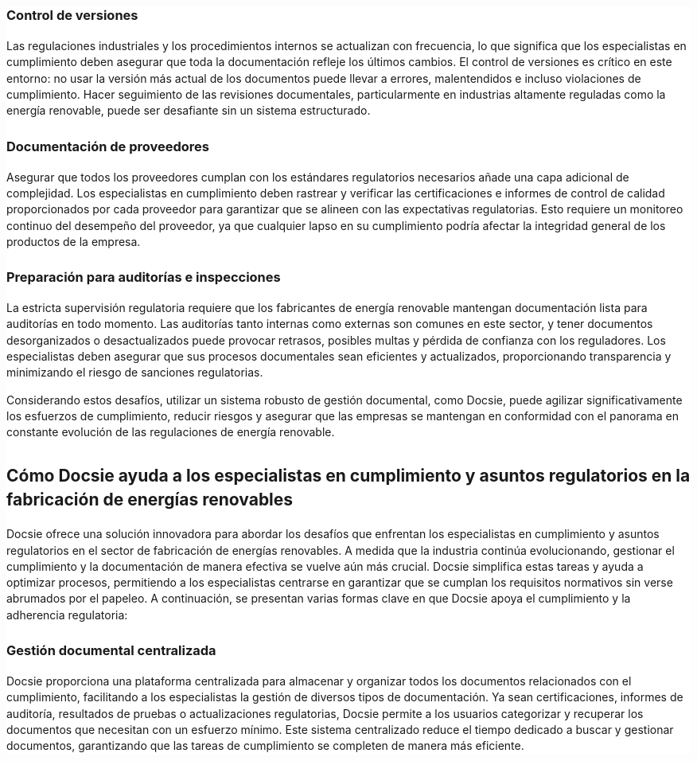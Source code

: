 ### Control de versiones

Las regulaciones industriales y los procedimientos internos se actualizan con frecuencia, lo que significa que los especialistas en cumplimiento deben asegurar que toda la documentación refleje los últimos cambios. El control de versiones es crítico en este entorno: no usar la versión más actual de los documentos puede llevar a errores, malentendidos e incluso violaciones de cumplimiento. Hacer seguimiento de las revisiones documentales, particularmente en industrias altamente reguladas como la energía renovable, puede ser desafiante sin un sistema estructurado.

### Documentación de proveedores

Asegurar que todos los proveedores cumplan con los estándares regulatorios necesarios añade una capa adicional de complejidad. Los especialistas en cumplimiento deben rastrear y verificar las certificaciones e informes de control de calidad proporcionados por cada proveedor para garantizar que se alineen con las expectativas regulatorias. Esto requiere un monitoreo continuo del desempeño del proveedor, ya que cualquier lapso en su cumplimiento podría afectar la integridad general de los productos de la empresa.

### Preparación para auditorías e inspecciones

La estricta supervisión regulatoria requiere que los fabricantes de energía renovable mantengan documentación lista para auditorías en todo momento. Las auditorías tanto internas como externas son comunes en este sector, y tener documentos desorganizados o desactualizados puede provocar retrasos, posibles multas y pérdida de confianza con los reguladores. Los especialistas deben asegurar que sus procesos documentales sean eficientes y actualizados, proporcionando transparencia y minimizando el riesgo de sanciones regulatorias.

Considerando estos desafíos, utilizar un sistema robusto de gestión documental, como Docsie, puede agilizar significativamente los esfuerzos de cumplimiento, reducir riesgos y asegurar que las empresas se mantengan en conformidad con el panorama en constante evolución de las regulaciones de energía renovable.

## Cómo Docsie ayuda a los especialistas en cumplimiento y asuntos regulatorios en la fabricación de energías renovables

Docsie ofrece una solución innovadora para abordar los desafíos que enfrentan los especialistas en cumplimiento y asuntos regulatorios en el sector de fabricación de energías renovables. A medida que la industria continúa evolucionando, gestionar el cumplimiento y la documentación de manera efectiva se vuelve aún más crucial. Docsie simplifica estas tareas y ayuda a optimizar procesos, permitiendo a los especialistas centrarse en garantizar que se cumplan los requisitos normativos sin verse abrumados por el papeleo. A continuación, se presentan varias formas clave en que Docsie apoya el cumplimiento y la adherencia regulatoria:

### Gestión documental centralizada

Docsie proporciona una plataforma centralizada para almacenar y organizar todos los documentos relacionados con el cumplimiento, facilitando a los especialistas la gestión de diversos tipos de documentación. Ya sean certificaciones, informes de auditoría, resultados de pruebas o actualizaciones regulatorias, Docsie permite a los usuarios categorizar y recuperar los documentos que necesitan con un esfuerzo mínimo. Este sistema centralizado reduce el tiempo dedicado a buscar y gestionar documentos, garantizando que las tareas de cumplimiento se completen de manera más eficiente.
